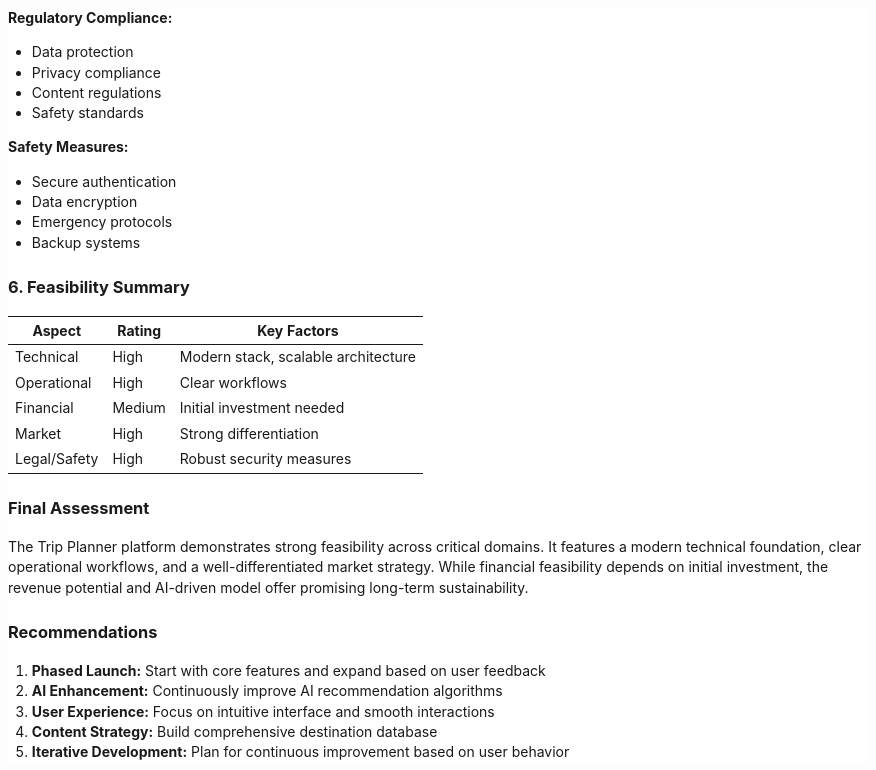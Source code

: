 **Regulatory Compliance:**

- Data protection
- Privacy compliance
- Content regulations
- Safety standards

**Safety Measures:**

- Secure authentication
- Data encryption
- Emergency protocols
- Backup systems

### 6. Feasibility Summary

| Aspect       | Rating | Key Factors                         |
| ------------ | ------ | ----------------------------------- |
| Technical    | High   | Modern stack, scalable architecture |
| Operational  | High   | Clear workflows                     |
| Financial    | Medium | Initial investment needed           |
| Market       | High   | Strong differentiation              |
| Legal/Safety | High   | Robust security measures            |

### Final Assessment

The Trip Planner platform demonstrates strong feasibility across critical domains. It features a modern technical foundation, clear operational workflows, and a well-differentiated market strategy. While financial feasibility depends on initial investment, the revenue potential and AI-driven model offer promising long-term sustainability.

### Recommendations

1. **Phased Launch:** Start with core features and expand based on user feedback
2. **AI Enhancement:** Continuously improve AI recommendation algorithms
3. **User Experience:** Focus on intuitive interface and smooth interactions
4. **Content Strategy:** Build comprehensive destination database
5. **Iterative Development:** Plan for continuous improvement based on user behavior
